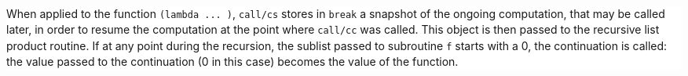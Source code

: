 
When applied to the function `(lambda ... )`, `call/cs` stores in `break` a snapshot of the ongoing computation, that may be called later, in order to resume the computation at the point where `call/cc` was called. This object is then passed to the recursive list product routine. If at any point during the recursion, the sublist passed to subroutine `f` starts with a 0, the continuation is called: the value passed to the continuation (0 in this case) becomes the value of the function.



